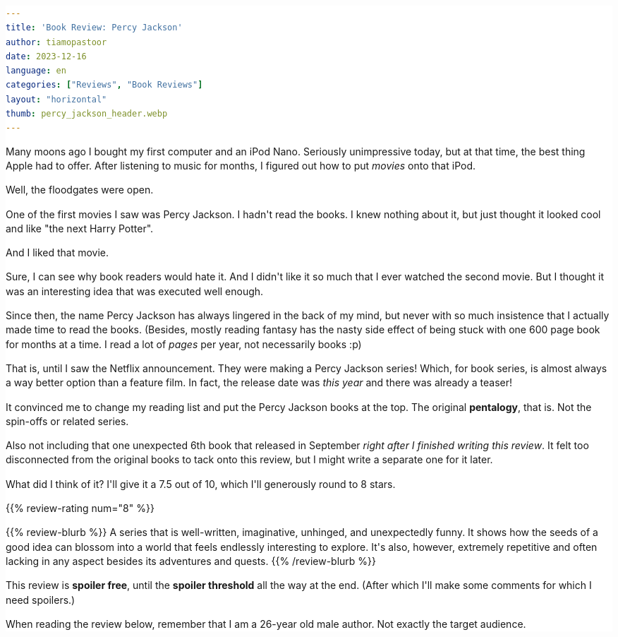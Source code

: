 ```yaml
---
title: 'Book Review: Percy Jackson'
author: tiamopastoor
date: 2023-12-16
language: en
categories: ["Reviews", "Book Reviews"]
layout: "horizontal"
thumb: percy_jackson_header.webp
---
```


Many moons ago I bought my first computer and an iPod Nano. Seriously unimpressive today, but at that time, the best thing Apple had to offer. After listening to music for months, I figured out how to put _movies_ onto that iPod.

Well, the floodgates were open.

One of the first movies I saw was Percy Jackson. I hadn't read the books. I knew nothing about it, but just thought it looked cool and like "the next Harry Potter".

And I liked that movie. 

Sure, I can see why book readers would hate it. And I didn't like it so much that I ever watched the second movie. But I thought it was an interesting idea that was executed well enough.

Since then, the name Percy Jackson has always lingered in the back of my mind, but never with so much insistence that I actually made time to read the books. (Besides, mostly reading fantasy has the nasty side effect of being stuck with one 600 page book for months at a time. I read a lot of _pages_ per year, not necessarily books :p)

That is, until I saw the Netflix announcement. They were making a Percy Jackson series! Which, for book series, is almost always a way better option than a feature film. In fact, the release date was _this year_ and there was already a teaser!

It convinced me to change my reading list and put the Percy Jackson books at the top. The original **pentalogy**, that is. Not the spin-offs or related series.

Also not including that one unexpected 6th book that released in September _right after I finished writing this review_. It felt too disconnected from the original books to tack onto this review, but I might write a separate one for it later.

What did I think of it? I'll give it a 7.5 out of 10, which I'll generously round to 8 stars. 

{{% review-rating num="8" %}}

{{% review-blurb %}}
A series that is well-written, imaginative, unhinged, and unexpectedly funny. It shows how the seeds of a good idea can blossom into a world that feels endlessly interesting to explore. It's also, however, extremely repetitive and often lacking in any aspect besides its adventures and quests.
{{% /review-blurb %}}

This review is **spoiler free**, until the **spoiler threshold** all the way at the end. (After which I'll make some comments for which I need spoilers.)

When reading the review below, remember that I am a 26-year old male author. Not exactly the target audience.
